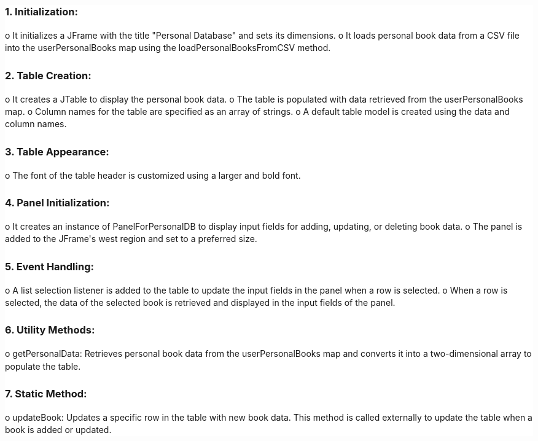 ### 1. Initialization:

o It initializes a JFrame with the title "Personal Database" and sets its dimensions.
o It loads personal book data from a CSV file into the userPersonalBooks map using the loadPersonalBooksFromCSV method.

### 2. Table Creation:

o It creates a JTable to display the personal book data.
o The table is populated with data retrieved from the userPersonalBooks map.
o Column names for the table are specified as an array of strings.
o A default table model is created using the data and column names.

### 3. Table Appearance:

o The font of the table header is customized using a larger and bold font.

### 4. Panel Initialization:

o It creates an instance of PanelForPersonalDB to display input fields for adding, updating, or deleting book data.
o The panel is added to the JFrame's west region and set to a preferred size.

### 5. Event Handling:

o A list selection listener is added to the table to update the input fields in the panel when a row is selected.
o When a row is selected, the data of the selected book is retrieved and displayed in the input fields of the panel.

### 6. Utility Methods:

o getPersonalData: Retrieves personal book data from the userPersonalBooks map and converts it into a two-dimensional array to populate the table.

### 7. Static Method:

o updateBook: Updates a specific row in the table with new book data. This method is called externally to update the table when a book is added or updated.
